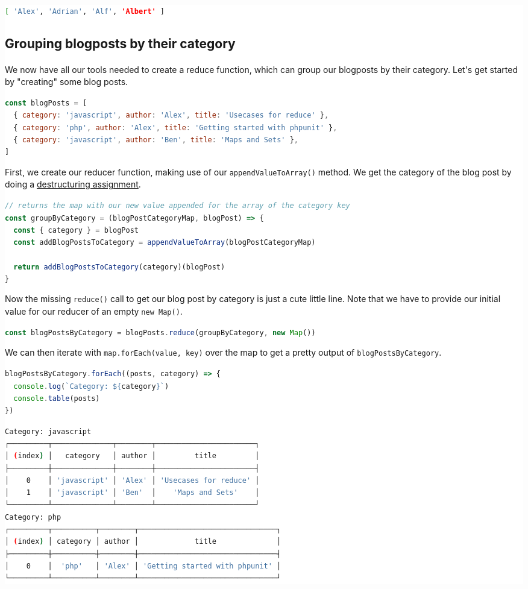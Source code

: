 ```sh
[ 'Alex', 'Adrian', 'Alf', 'Albert' ]
```

## Grouping blogposts by their category

We now have all our tools needed to create a reduce function, which can group our blogposts by their category. Let's get started by "creating" some blog posts.

```js
const blogPosts = [
  { category: 'javascript', author: 'Alex', title: 'Usecases for reduce' },
  { category: 'php', author: 'Alex', title: 'Getting started with phpunit' },
  { category: 'javascript', author: 'Ben', title: 'Maps and Sets' },
]
```

First, we create our reducer function, making use of our `appendValueToArray()` method. We get the category of the blog post by doing a [destructuring assignment](https://developer.mozilla.org/en-US/docs/Web/JavaScript/Reference/Operators/Destructuring_assignment#Object_destructuring).

```js
// returns the map with our new value appended for the array of the category key
const groupByCategory = (blogPostCategoryMap, blogPost) => {
  const { category } = blogPost
  const addBlogPostsToCategory = appendValueToArray(blogPostCategoryMap)

  return addBlogPostsToCategory(category)(blogPost)
}
```

Now the missing `reduce()` call to get our blog post by category is just a cute little line. Note that we have to provide our initial value for our reducer of an empty `new Map()`.

```js
const blogPostsByCategory = blogPosts.reduce(groupByCategory, new Map())
```

We can then iterate with `map.forEach(value, key)` over the map to get a pretty output of `blogPostsByCategory`.

```js
blogPostsByCategory.forEach((posts, category) => {
  console.log(`Category: ${category}`)
  console.table(posts)
})
```

```sh
Category: javascript
┌─────────┬──────────────┬────────┬───────────────────────┐
│ (index) │   category   │ author │         title         │
├─────────┼──────────────┼────────┼───────────────────────┤
│    0    │ 'javascript' │ 'Alex' │ 'Usecases for reduce' │
│    1    │ 'javascript' │ 'Ben'  │    'Maps and Sets'    │
└─────────┴──────────────┴────────┴───────────────────────┘
Category: php
┌─────────┬──────────┬────────┬────────────────────────────────┐
│ (index) │ category │ author │             title              │
├─────────┼──────────┼────────┼────────────────────────────────┤
│    0    │  'php'   │ 'Alex' │ 'Getting started with phpunit' │
└─────────┴──────────┴────────┴────────────────────────────────┘
```
